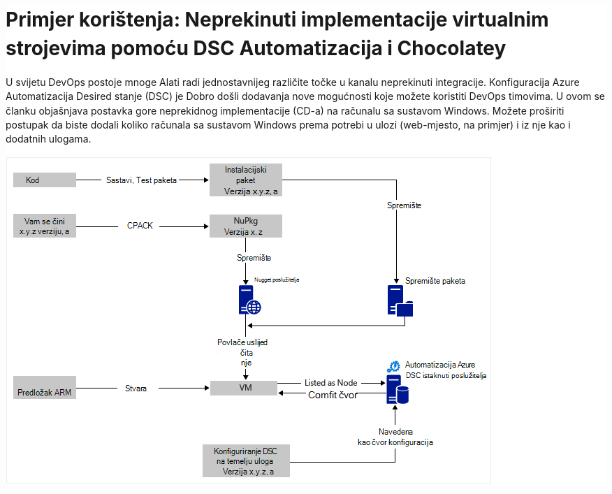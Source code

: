 <properties
   pageTitle="Azure Automatizacija DSC neprekinuti implementacija s Chocolatey | Microsoft Azure"
   description="DevOps neprekidnog implementacija pomoću DSC Automatizacija Azure i Upravitelj Chocolatey paketa.  Primjer s puno JSON ARM predloška i PowerShell izvora."
   services="automation"
   documentationCenter=""
   authors="sebastus"
   manager="stevenka"
   editor=""/>

<tags
   ms.service="automation"
   ms.devlang="na"
   ms.topic="article"
   ms.tgt_pltfrm="vm-windows"
   ms.workload="na"
   ms.date="08/08/2016"
   ms.author="golive"/>

# <a name="usage-example-continuous-deployment-to-virtual-machines-using-automation-dsc-and-chocolatey"></a>Primjer korištenja: Neprekinuti implementacije virtualnim strojevima pomoću DSC Automatizacija i Chocolatey

U svijetu DevOps postoje mnoge Alati radi jednostavnijeg različite točke u kanalu neprekinuti integracije.  Konfiguracija Azure Automatizacija Desired stanje (DSC) je Dobro došli dodavanja nove mogućnosti koje možete koristiti DevOps timovima.  U ovom se članku objašnjava postavka gore neprekidnog implementacije (CD-a) na računalu sa sustavom Windows.  Možete proširiti postupak da biste dodali koliko računala sa sustavom Windows prema potrebi u ulozi (web-mjesto, na primjer) i iz nje kao i dodatnih ulogama.

![Neprekinuti uvođenje za IaaS VMs](./media/automation-dsc-cd-chocolatey/cdforiaasvm.png)
